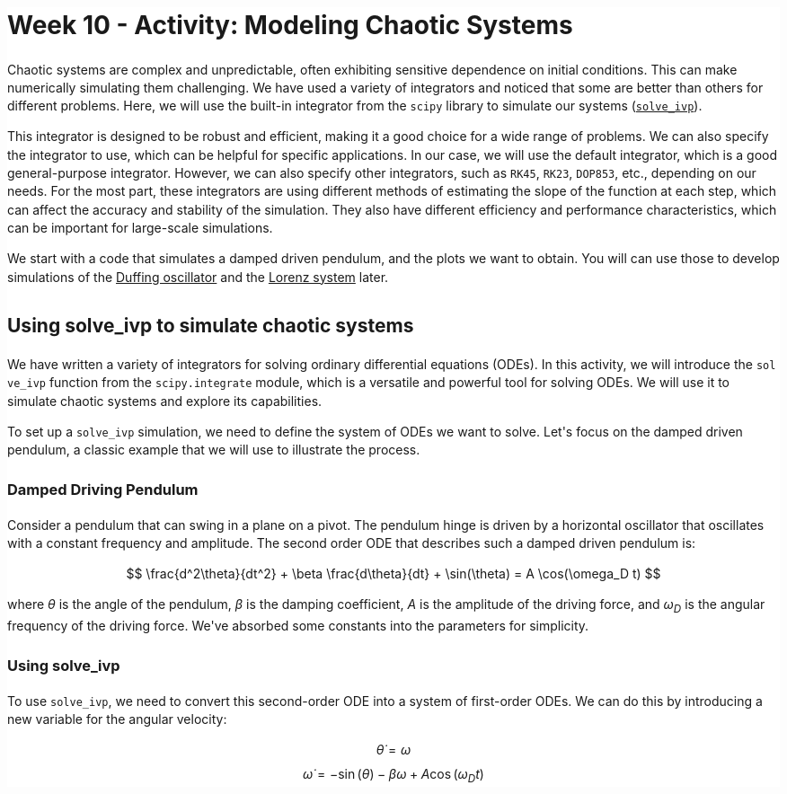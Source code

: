 # Week 10 - Activity: Modeling Chaotic Systems

Chaotic systems are complex and unpredictable, often exhibiting sensitive dependence on initial conditions. This can make numerically simulating them challenging. We have used a variety of integrators and noticed that some are better than others for different problems. Here, we will use the built-in integrator from the `scipy` library to simulate our systems ([`solve_ivp`](https://docs.scipy.org/doc/scipy/reference/generated/scipy.integrate.solve_ivp.html)).

This integrator is designed to be robust and efficient, making it a good choice for a wide range of problems. We can also specify the integrator to use, which can be helpful for specific applications. In our case, we will use the default integrator, which is a good general-purpose integrator. However, we can also specify other integrators, such as `RK45`, `RK23`, `DOP853`, etc., depending on our needs. For the most part, these integrators are using different methods of estimating the slope of the function at each step, which can affect the accuracy and stability of the simulation. They also have different efficiency and performance characteristics, which can be important for large-scale simulations.

We start with a code that simulates a damped driven pendulum, and the plots we want to obtain. You will can use those to develop simulations of the [Duffing oscillator](https://en.wikipedia.org/wiki/Duffing_equation) and the [Lorenz system](https://en.wikipedia.org/wiki/Lorenz_system) later.

## Using solve_ivp to simulate chaotic systems

We have written a variety of integrators for solving ordinary differential equations (ODEs). In this activity, we will introduce the `solve_ivp` function from the `scipy.integrate` module, which is a versatile and powerful tool for solving ODEs. We will use it to simulate chaotic systems and explore its capabilities.

To set up a `solve_ivp` simulation, we need to define the system of ODEs we want to solve. Let's focus on the damped driven pendulum, a classic example that we will use to illustrate the process. 

### Damped Driving Pendulum

Consider a pendulum that can swing in a plane on a pivot. The pendulum hinge is driven by a horizontal oscillator that oscillates with a constant frequency and amplitude. The second order ODE that describes such a damped driven pendulum is:

$$
\frac{d^2\theta}{dt^2} + \beta \frac{d\theta}{dt} + \sin(\theta) = A \cos(\omega_D t)
$$

where $\theta$ is the angle of the pendulum, $\beta$ is the damping coefficient, $A$ is the amplitude of the driving force, and $\omega_D$ is the angular frequency of the driving force. We've absorbed some constants into the parameters for simplicity.

### Using solve_ivp

To use `solve_ivp`, we need to convert this second-order ODE into a system of first-order ODEs. We can do this by introducing a new variable for the angular velocity:

$$\dot{\theta} = \omega$$
$$\dot{\omega} = -\sin(\theta) - \beta \omega + A \cos(\omega_D t)$$
